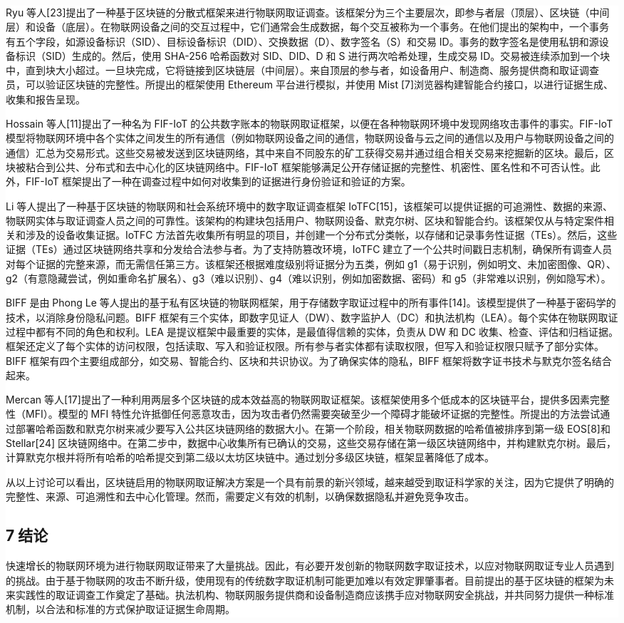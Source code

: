 Ryu 等人[23]提出了一种基于区块链的分散式框架来进行物联网取证调查。该框架分为三个主要层次，即参与者层（顶层）、区块链（中间层）和设备（底层）。在物联网设备之间的交互过程中，它们通常会生成数据，每个交互被称为一个事务。在他们提出的架构中，一个事务有五个字段，如源设备标识（SID）、目标设备标识（DID）、交换数据（D）、数字签名（S）和交易 ID。事务的数字签名是使用私钥和源设备标识（SID）生成的。然后，使用 SHA-256 哈希函数对 SID、DID、D 和 S 进行两次哈希处理，生成交易 ID。交易被连续添加到一个块中，直到块大小超过。一旦块完成，它将链接到区块链层（中间层）。来自顶层的参与者，如设备用户、制造商、服务提供商和取证调查员，可以验证区块链的完整性。所提出的框架使用 Ethereum 平台进行模拟，并使用 Mist [7]浏览器构建智能合约接口，以进行证据生成、收集和报告呈现。

Hossain 等人[11]提出了一种名为 FIF-IoT 的公共数字账本的物联网取证框架，以便在各种物联网环境中发现网络攻击事件的事实。FIF-IoT 模型将物联网环境中各个实体之间发生的所有通信（例如物联网设备之间的通信，物联网设备与云之间的通信以及用户与物联网设备之间的通信）汇总为交易形式。这些交易被发送到区块链网络，其中来自不同股东的矿工获得交易并通过组合相关交易来挖掘新的区块。最后，区块被粘合到公共、分布式和去中心化的区块链网络中。FIF-IoT 框架能够满足公开存储证据的完整性、机密性、匿名性和不可否认性。此外，FIF-IoT 框架提出了一种在调查过程中如何对收集到的证据进行身份验证和验证的方案。

Li 等人提出了一种基于区块链的物联网和社会系统环境中的数字取证调查框架 IoTFC[15]，该框架可以提供证据的可追溯性、数据的来源、物联网实体与取证调查人员之间的可靠性。该架构的构建块包括用户、物联网设备、默克尔树、区块和智能合约。该框架仅从与特定案件相关和涉及的设备收集证据。IoTFC 方法首先收集所有明显的项目，并创建一个分布式分类帐，以存储和记录事务性证据（TEs）。然后，这些证据（TEs）通过区块链网络共享和分发给合法参与者。为了支持防篡改环境，IoTFC 建立了一个公共时间戳日志机制，确保所有调查人员对每个证据的完整来源，而无需信任第三方。该框架还根据难度级别将证据分为五类，例如 g1（易于识别，例如明文、未加密图像、QR）、g2（有意隐藏尝试，例如重命名扩展名）、g3（难以识别）、g4（难以识别，例如加密数据、密码）和 g5（非常难以识别，例如隐写术）。

BIFF 是由 Phong Le 等人提出的基于私有区块链的物联网框架，用于存储数字取证过程中的所有事件[14]。该模型提供了一种基于密码学的技术，以消除身份隐私问题。BIFF 框架有三个实体，即数字见证人（DW）、数字监护人（DC）和执法机构（LEA）。每个实体在物联网取证过程中都有不同的角色和权利。LEA 是提议框架中最重要的实体，是最值得信赖的实体，负责从 DW 和 DC 收集、检查、评估和归档证据。框架还定义了每个实体的访问权限，包括读取、写入和验证权限。所有参与者实体都有读取权限，但写入和验证权限只赋予了部分实体。BIFF 框架有四个主要组成部分，如交易、智能合约、区块和共识协议。为了确保实体的隐私，BIFF 框架将数字证书技术与默克尔签名结合起来。

Mercan 等人[17]提出了一种利用两层多个区块链的成本效益高的物联网取证框架。该框架使用多个低成本的区块链平台，提供多因素完整性（MFI）。模型的 MFI 特性允许抵御任何恶意攻击，因为攻击者仍然需要突破至少一个障碍才能破坏证据的完整性。所提出的方法尝试通过部署哈希函数和默克尔树来减少要写入公共区块链网络的数据大小。在第一个阶段，相关物联网数据的哈希值被排序到第一级 EOS[8]和 Stellar[24] 区块链网络中。在第二步中，数据中心收集所有已确认的交易，这些交易存储在第一级区块链网络中，并构建默克尔树。最后，计算默克尔根并将所有哈希的哈希提交到第二级以太坊区块链中。通过划分多级区块链，框架显著降低了成本。

从以上讨论可以看出，区块链启用的物联网取证解决方案是一个具有前景的新兴领域，越来越受到取证科学家的关注，因为它提供了明确的完整性、来源、可追溯性和去中心化管理。然而，需要定义有效的机制，以确保数据隐私并避免竞争攻击。

## 7 结论

快速增长的物联网环境为进行物联网取证带来了大量挑战。因此，有必要开发创新的物联网数字取证技术，以应对物联网取证专业人员遇到的挑战。由于基于物联网的攻击不断升级，使用现有的传统数字取证机制可能更加难以有效定罪肇事者。目前提出的基于区块链的框架为未来实践性的取证调查工作奠定了基础。执法机构、物联网服务提供商和设备制造商应该携手应对物联网安全挑战，并共同努力提供一种标准机制，以合法和标准的方式保护取证证据生命周期。
